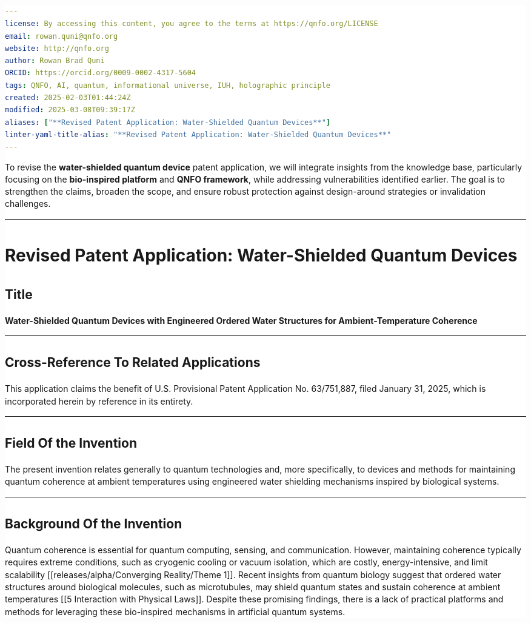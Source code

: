 ```yaml
---
license: By accessing this content, you agree to the terms at https://qnfo.org/LICENSE
email: rowan.quni@qnfo.org
website: http://qnfo.org
author: Rowan Brad Quni
ORCID: https://orcid.org/0009-0002-4317-5604
tags: QNFO, AI, quantum, informational universe, IUH, holographic principle
created: 2025-02-03T01:44:24Z
modified: 2025-03-08T09:39:17Z
aliases: ["**Revised Patent Application: Water-Shielded Quantum Devices**"]
linter-yaml-title-alias: "**Revised Patent Application: Water-Shielded Quantum Devices**"
---
```


To revise the **water-shielded quantum device** patent application, we will integrate insights from the knowledge base, particularly focusing on the **bio-inspired platform** and **QNFO framework**, while addressing vulnerabilities identified earlier. The goal is to strengthen the claims, broaden the scope, and ensure robust protection against design-around strategies or invalidation challenges.

---

# **Revised Patent Application: Water-Shielded Quantum Devices**

## **Title**

**Water-Shielded Quantum Devices with Engineered Ordered Water Structures for Ambient-Temperature Coherence**

---

## **Cross-Reference To Related Applications**

This application claims the benefit of U.S. Provisional Patent Application No. 63/751,887, filed January 31, 2025, which is incorporated herein by reference in its entirety.

---

## **Field Of the Invention**

The present invention relates generally to quantum technologies and, more specifically, to devices and methods for maintaining quantum coherence at ambient temperatures using engineered water shielding mechanisms inspired by biological systems.

---

## **Background Of the Invention**

Quantum coherence is essential for quantum computing, sensing, and communication. However, maintaining coherence typically requires extreme conditions, such as cryogenic cooling or vacuum isolation, which are costly, energy-intensive, and limit scalability [[releases/alpha/Converging Reality/Theme 1]]. Recent insights from quantum biology suggest that ordered water structures around biological molecules, such as microtubules, may shield quantum states and sustain coherence at ambient temperatures [[5 Interaction with Physical Laws]]. Despite these promising findings, there is a lack of practical platforms and methods for leveraging these bio-inspired mechanisms in artificial quantum systems.

